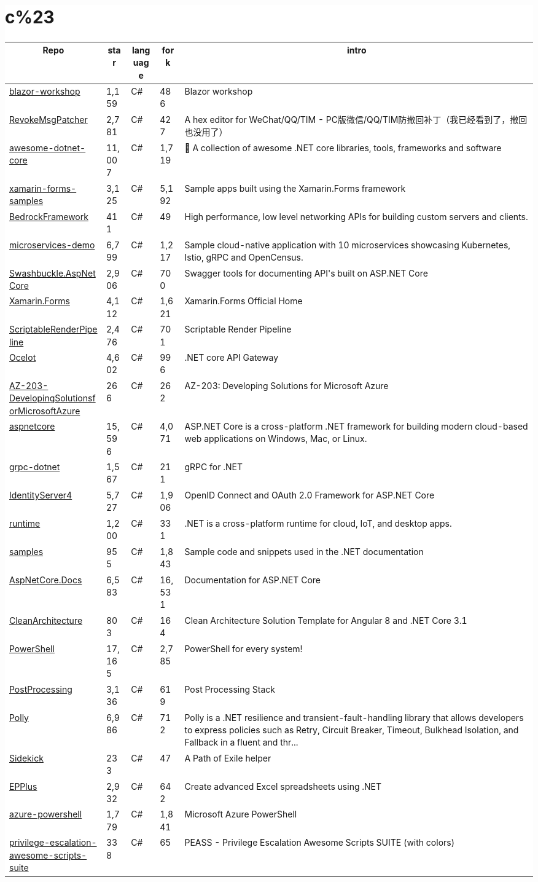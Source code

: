 
# c%23

Repo|star|language|fork|intro
-|-|-|-|-
[blazor-workshop](https://github.com/dotnet-presentations/blazor-workshop)|1,159|C#|486|Blazor workshop
[RevokeMsgPatcher](https://github.com/huiyadanli/RevokeMsgPatcher)|2,781|C#|427|A hex editor for WeChat/QQ/TIM - PC版微信/QQ/TIM防撤回补丁（我已经看到了，撤回也没用了）
[awesome-dotnet-core](https://github.com/thangchung/awesome-dotnet-core)|11,007|C#|1,719|🐝 A collection of awesome .NET core libraries, tools, frameworks and software
[xamarin-forms-samples](https://github.com/xamarin/xamarin-forms-samples)|3,125|C#|5,192|Sample apps built using the Xamarin.Forms framework
[BedrockFramework](https://github.com/davidfowl/BedrockFramework)|411|C#|49|High performance, low level networking APIs for building custom servers and clients.
[microservices-demo](https://github.com/GoogleCloudPlatform/microservices-demo)|6,799|C#|1,217|Sample cloud-native application with 10 microservices showcasing Kubernetes, Istio, gRPC and OpenCensus.
[Swashbuckle.AspNetCore](https://github.com/domaindrivendev/Swashbuckle.AspNetCore)|2,906|C#|700|Swagger tools for documenting API's built on ASP.NET Core
[Xamarin.Forms](https://github.com/xamarin/Xamarin.Forms)|4,112|C#|1,621|Xamarin.Forms Official Home
[ScriptableRenderPipeline](https://github.com/Unity-Technologies/ScriptableRenderPipeline)|2,476|C#|701|Scriptable Render Pipeline
[Ocelot](https://github.com/ThreeMammals/Ocelot)|4,602|C#|996|.NET core API Gateway
[AZ-203-DevelopingSolutionsforMicrosoftAzure](https://github.com/MicrosoftLearning/AZ-203-DevelopingSolutionsforMicrosoftAzure)|266|C#|262|AZ-203: Developing Solutions for Microsoft Azure
[aspnetcore](https://github.com/dotnet/aspnetcore)|15,596|C#|4,071|ASP.NET Core is a cross-platform .NET framework for building modern cloud-based web applications on Windows, Mac, or Linux.
[grpc-dotnet](https://github.com/grpc/grpc-dotnet)|1,567|C#|211|gRPC for .NET
[IdentityServer4](https://github.com/IdentityServer/IdentityServer4)|5,727|C#|1,906|OpenID Connect and OAuth 2.0 Framework for ASP.NET Core
[runtime](https://github.com/dotnet/runtime)|1,200|C#|331|.NET is a cross-platform runtime for cloud, IoT, and desktop apps.
[samples](https://github.com/dotnet/samples)|955|C#|1,843|Sample code and snippets used in the .NET documentation
[AspNetCore.Docs](https://github.com/aspnet/AspNetCore.Docs)|6,583|C#|16,531|Documentation for ASP.NET Core
[CleanArchitecture](https://github.com/JasonGT/CleanArchitecture)|803|C#|164|Clean Architecture Solution Template for Angular 8 and .NET Core 3.1
[PowerShell](https://github.com/PowerShell/PowerShell)|17,165|C#|2,785|PowerShell for every system!
[PostProcessing](https://github.com/Unity-Technologies/PostProcessing)|3,136|C#|619|Post Processing Stack
[Polly](https://github.com/App-vNext/Polly)|6,986|C#|712|Polly is a .NET resilience and transient-fault-handling library that allows developers to express policies such as Retry, Circuit Breaker, Timeout, Bulkhead Isolation, and Fallback in a fluent and thr...
[Sidekick](https://github.com/domialex/Sidekick)|233|C#|47|A Path of Exile helper
[EPPlus](https://github.com/JanKallman/EPPlus)|2,932|C#|642|Create advanced Excel spreadsheets using .NET
[azure-powershell](https://github.com/Azure/azure-powershell)|1,779|C#|1,841|Microsoft Azure PowerShell
[privilege-escalation-awesome-scripts-suite](https://github.com/carlospolop/privilege-escalation-awesome-scripts-suite)|338|C#|65|PEASS - Privilege Escalation Awesome Scripts SUITE (with colors)
